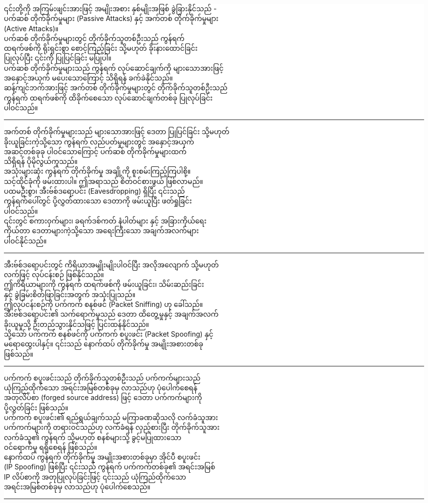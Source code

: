 
၎င်းတို့ကို အကြမ်းဖျင်းအားဖြင့် အမျိုးအစား နှစ်မျိုးအဖြစ် ခွဲခြားနိုင်သည် -  
ပက်ဆစ် တိုက်ခိုက်မှုများ (Passive Attacks) နှင့် အက်တစ် တိုက်ခိုက်မှုများ  
(Active Attacks)။  
ပက်ဆစ် တိုက်ခိုက်မှုများတွင် တိုက်ခိုက်သူတစ်ဦးသည် ကွန်ရက်  
ထရက်ဖစ်ကို ရိုးရှင်းစွာ စောင့်ကြည့်ခြင်း သို့မဟုတ် ခိုးနားထောင်ခြင်း  
ပြုလုပ်ပြီး ၎င်းကို ပြုပြင်ခြင်း မပြုပါ။  
ပက်ဆစ် တိုက်ခိုက်မှုများသည် ကွန်ရက် လုပ်ဆောင်ချက်ကို များသောအားဖြင့်  
အနှောင့်အယှက် မပေးသောကြောင့် သိရှိရန် ခက်ခဲနိုင်သည်။  
ဆန့်ကျင်ဘက်အားဖြင့် အက်တစ် တိုက်ခိုက်မှုများတွင် တိုက်ခိုက်သူတစ်ဦးသည်  
ကွန်ရက် ထရက်ဖစ်ကို ထိခိုက်စေသော လုပ်ဆောင်ချက်တစ်ခု ပြုလုပ်ခြင်း  
ပါဝင်သည်။

---

အက်တစ် တိုက်ခိုက်မှုများသည် များသောအားဖြင့် ဒေတာ ပြုပြင်ခြင်း သို့မဟုတ်  
ခိုးယူခြင်းကဲ့သို့သော ကွန်ရက် လည်ပတ်မှုများတွင် အနှောင့်အယှက်  
အဆင့်တစ်ခုခု ပါဝင်သောကြောင့် ပက်ဆစ် တိုက်ခိုက်မှုများထက်  
သိရှိရန် ပိုမိုလွယ်ကူသည်။  
အသုံးများဆုံး ကွန်ရက် တိုက်ခိုက်မှု အချို့ကို စူးစမ်းကြည့်ကြပါစို့။  
သင့်ထိုင်ခုံကို ဖမ်းထားပါ။ ဤအရာသည် စိတ်ဝင်စားဖွယ် ဖြစ်လာမည်။  
ပထမဦးစွာ၊ အီးဗ်စ်ဒရော့ပင်း (Eavesdropping) ရှိပြီး ၎င်းသည်  
ကွန်ရက်ပေါ်တွင် ပို့လွှတ်ထားသော ဒေတာကို ဖမ်းယူပြီး ဖတ်ရှုခြင်း  
ပါဝင်သည်။  
၎င်းတွင် စကားဝှက်များ၊ ခရက်ဒစ်ကတ် နံပါတ်များ နှင့် အခြားကိုယ်ရေး  
ကိုယ်တာ ဒေတာများကဲ့သို့သော အရေးကြီးသော အချက်အလက်များ  
ပါဝင်နိုင်သည်။

---

အီးဗ်စ်ဒရော့ပင်းတွင် ကိရိယာအမျိုးမျိုးပါဝင်ပြီး အလိုအလျောက် သို့မဟုတ်  
လက်ဖြင့် လုပ်ငန်းစဉ် ဖြစ်နိုင်သည်။  
ဤကိရိယာများကို ကွန်ရက် ထရက်ဖစ်ကို ဖမ်းယူခြင်း၊ သိမ်းဆည်းခြင်း  
နှင့် ခွဲခြမ်းစိတ်ဖြာခြင်းအတွက် အသုံးပြုသည်။  
ဤလုပ်ငန်းစဉ်ကို ပက်ကက် စနစ်ဖင် (Packet Sniffing) ဟု ခေါ်သည်။  
အီးဗ်စ်ဒရော့ပင်း၏ သက်ရောက်မှုသည် ဒေတာ ထိတွေ့မှုနှင့် အချက်အလက်  
ခိုးယူမှုသို့ ဦးတည်သွားနိုင်သဖြင့် ပြင်းထန်နိုင်သည်။  
သို့သော် ပက်ကက် စနစ်ဖင်ကို ပက်ကက် စပူးဖင်း (Packet Spoofing) နှင့်  
မရောထွေးပါနှင့်။ ၎င်းသည် နောက်ထပ် တိုက်ခိုက်မှု အမျိုးအစားတစ်ခု  
ဖြစ်သည်။

---

ပက်ကက် စပူးဖင်းသည် တိုက်ခိုက်သူတစ်ဦးသည် ပက်ကက်များသည်  
ယုံကြည်ထိုက်သော အရင်းအမြစ်တစ်ခုမှ လာသည်ဟု ပုံပေါက်စေရန်  
အတုလိပ်စာ (forged source address) ဖြင့် ဒေတာ ပက်ကက်များကို  
ပို့လွှတ်ခြင်း ဖြစ်သည်။  
ပက်ကက် စပူးဖင်း၏ ရည်ရွယ်ချက်သည် မကြာခဏဆိုသလို လက်ခံသူအား  
ပက်ကက်များကို တရားဝင်သည်ဟု လက်ခံရန် လှည့်စားပြီး တိုက်ခိုက်သူအား  
လက်ခံသူ၏ ကွန်ရက် သို့မဟုတ် စနစ်များသို့ ခွင့်မပြုထားသော  
ဝင်ရောက်မှု ရရှိစေရန် ဖြစ်သည်။  
နောက်ထပ် ကွန်ရက် တိုက်ခိုက်မှု အမျိုးအစားတစ်ခုမှာ အိုင်ပီ စပူးဖင်း  
(IP Spoofing) ဖြစ်ပြီး ၎င်းသည် ကွန်ရက် ပက်ကက်တစ်ခု၏ အရင်းအမြစ်  
IP လိပ်စာကို အတုပြုလုပ်ခြင်းဖြင့် ၎င်းသည် ယုံကြည်ထိုက်သော  
အရင်းအမြစ်တစ်ခုမှ လာသည်ဟု ပုံပေါက်စေသည်။

---
